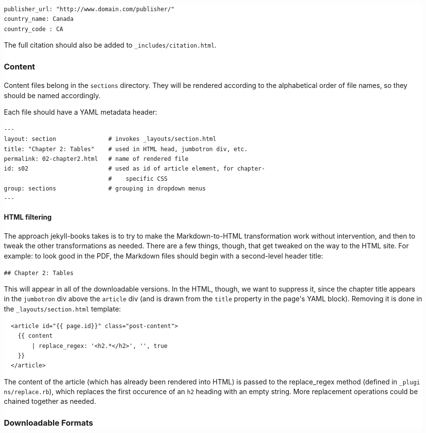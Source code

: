 ```
publisher_url: "http://www.domain.com/publisher/"
country_name: Canada
country_code : CA
```

The full citation should also be added to ```_includes/citation.html```.

### Content

Content files belong in the ```sections``` directory. They will be rendered according to the alphabetical order of file names, so they should be named accordingly.

Each file should have a YAML metadata header:

```
---
layout: section               # invokes _layouts/section.html
title: "Chapter 2: Tables"    # used in HTML head, jumbotron div, etc.
permalink: 02-chapter2.html   # name of rendered file
id: s02                       # used as id of article element, for chapter-
                              #    specific CSS
group: sections               # grouping in dropdown menus
---
```

#### HTML filtering

The approach jekyll-books takes is to try to make the Markdown-to-HTML transformation work without intervention, and then to tweak the other transformations as needed. There are a few things, though, that get tweaked on the way to the HTML site. For example: to look good in the PDF, the Markdown files should begin with a second-level header title:

```
## Chapter 2: Tables
```

This will appear in all of the downloadable versions. In the HTML, though, we want to suppress it, since the chapter title appears in the ```jumbotron``` div above the ```article``` div (and is drawn from the ```title``` property in the page's YAML block). Removing it is done in the ```_layouts/section.html``` template:


```
  <article id="{{ page.id}}" class="post-content">
    {{ content 	    	
    	| replace_regex: '<h2.*</h2>', '', true 
	}}
  </article>
```

The content of the article (which has already been rendered into HTML) is passed to the replace_regex method (defined in ```_plugins/replace.rb```), which replaces the first occurence of an ```h2``` heading with an empty string. More replacement operations could be chained together as needed.

### Downloadable Formats
